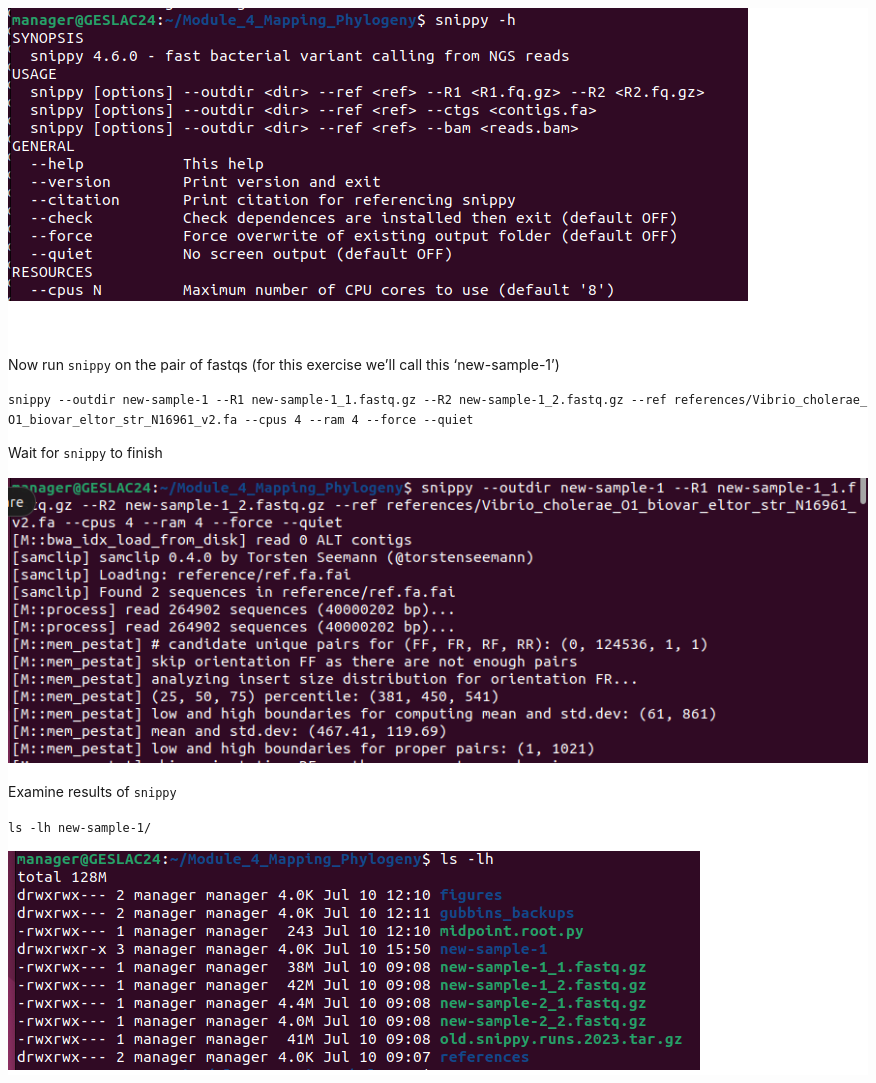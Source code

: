 ![snippy.h](snippy_-h__2024.png)

<br>

Now run `snippy` on the pair of fastqs (for this exercise we’ll call this ‘new-sample-1’)
```
snippy --outdir new-sample-1 --R1 new-sample-1_1.fastq.gz --R2 new-sample-1_2.fastq.gz --ref references/Vibrio_cholerae_O1_biovar_eltor_str_N16961_v2.fa --cpus 4 --ram 4 --force --quiet
```

Wait for `snippy` to finish

![snippy.run1](snippy-run_1_2024.png)

Examine results of `snippy`

```
ls -lh new-sample-1/
```

![snippy.run1.output](snippy-pst_ls_2024.png)
